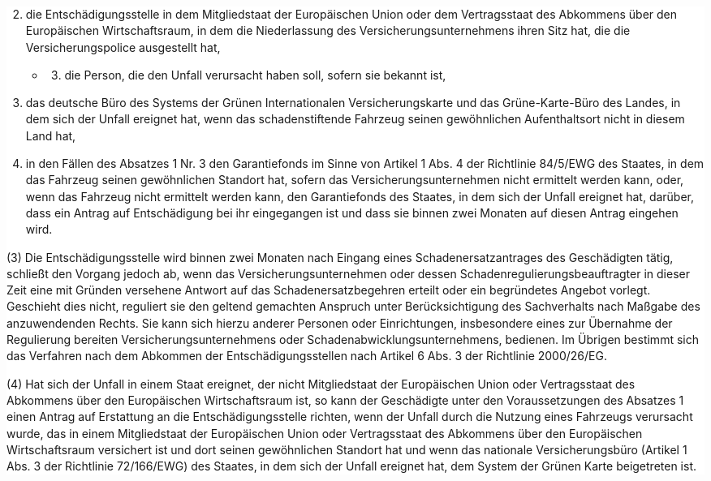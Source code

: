
2.  die Entschädigungsstelle in dem Mitgliedstaat der Europäischen Union
    oder dem Vertragsstaat des Abkommens über den Europäischen
    Wirtschaftsraum, in dem die Niederlassung des
    Versicherungsunternehmens ihren Sitz hat, die die Versicherungspolice
    ausgestellt hat,

    *
        3.  die Person, die den Unfall verursacht haben soll, sofern sie bekannt
            ist,








4.  das deutsche Büro des Systems der Grünen Internationalen
    Versicherungskarte und das Grüne-Karte-Büro des Landes, in dem sich
    der Unfall ereignet hat, wenn das schadenstiftende Fahrzeug seinen
    gewöhnlichen Aufenthaltsort nicht in diesem Land hat,


5.  in den Fällen des Absatzes 1 Nr. 3 den Garantiefonds im Sinne von
    Artikel 1 Abs. 4 der Richtlinie 84/5/EWG des Staates, in dem das
    Fahrzeug seinen gewöhnlichen Standort hat, sofern das
    Versicherungsunternehmen nicht ermittelt werden kann, oder, wenn das
    Fahrzeug nicht ermittelt werden kann, den Garantiefonds des Staates,
    in dem sich der Unfall ereignet hat, darüber, dass ein Antrag auf
    Entschädigung bei ihr eingegangen ist und dass sie binnen zwei Monaten
    auf diesen Antrag eingehen wird.




(3) Die Entschädigungsstelle wird binnen zwei Monaten nach Eingang
eines Schadenersatzantrages des Geschädigten tätig, schließt den
Vorgang jedoch ab, wenn das Versicherungsunternehmen oder dessen
Schadenregulierungsbeauftragter in dieser Zeit eine mit Gründen
versehene Antwort auf das Schadenersatzbegehren erteilt oder ein
begründetes Angebot vorlegt. Geschieht dies nicht, reguliert sie den
geltend gemachten Anspruch unter Berücksichtigung des Sachverhalts
nach Maßgabe des anzuwendenden Rechts. Sie kann sich hierzu anderer
Personen oder Einrichtungen, insbesondere eines zur Übernahme der
Regulierung bereiten Versicherungsunternehmens oder
Schadenabwicklungsunternehmens, bedienen. Im Übrigen bestimmt sich das
Verfahren nach dem Abkommen der Entschädigungsstellen nach Artikel 6
Abs. 3 der Richtlinie 2000/26/EG.

(4) Hat sich der Unfall in einem Staat ereignet, der nicht
Mitgliedstaat der Europäischen Union oder Vertragsstaat des Abkommens
über den Europäischen Wirtschaftsraum ist, so kann der Geschädigte
unter den Voraussetzungen des Absatzes 1 einen Antrag auf Erstattung
an die Entschädigungsstelle richten, wenn der Unfall durch die Nutzung
eines Fahrzeugs verursacht wurde, das in einem Mitgliedstaat der
Europäischen Union oder Vertragsstaat des Abkommens über den
Europäischen Wirtschaftsraum versichert ist und dort seinen
gewöhnlichen Standort hat und wenn das nationale Versicherungsbüro
(Artikel 1 Abs. 3 der Richtlinie 72/166/EWG) des Staates, in dem sich
der Unfall ereignet hat, dem System der Grünen Karte beigetreten ist.
